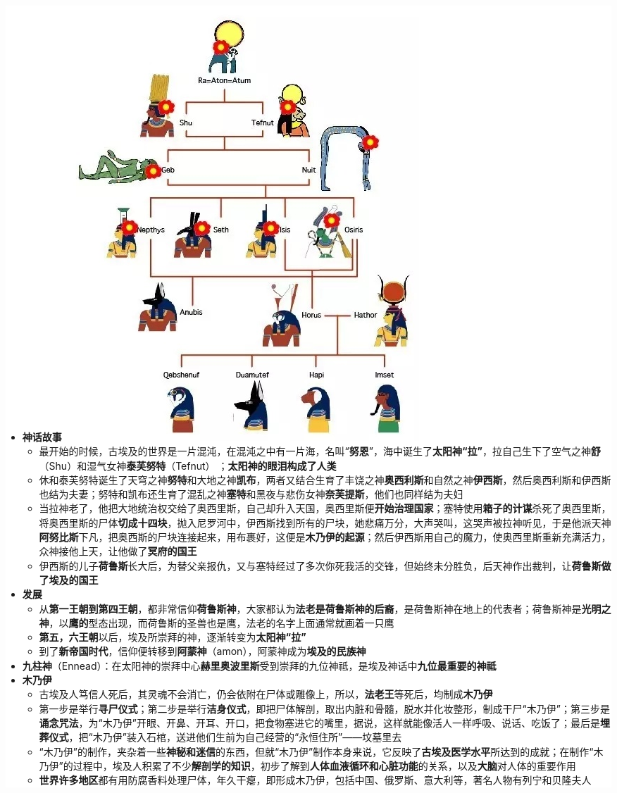   * **神话故事**
![](images/埃及神话.jpg)
    * 最开始的时候，古埃及的世界是一片混沌，在混沌之中有一片海，名叫“**努恩**”，海中诞生了**太阳神“拉”**，拉自己生下了空气之神**舒**（Shu）和湿气女神**泰芙努特**（Tefnut） ；**太阳神的眼泪构成了人类**
    * 休和泰芙努特诞生了天穹之神**努特**和大地之神**凯布**，两者又结合生育了丰饶之神**奥西利斯**和自然之神**伊西斯**，然后奥西利斯和伊西斯也结为夫妻；努特和凯布还生育了混乱之神**塞特**和黑夜与悲伤女神**奈芙提斯**，他们也同样结为夫妇
    * 当拉神老了，他把大地统治权交给了奥西里斯，自己却升入天国，奥西里斯便**开始治理国家**；塞特使用**箱子的计谋**杀死了奥西里斯，将奥西里斯的尸体**切成十四块**，抛入尼罗河中，伊西斯找到所有的尸块，她悲痛万分，大声哭叫，这哭声被拉神听见，于是他派天神**阿努比斯**下凡，把奥西斯的尸块连接起来，用布裹好，这便是**木乃伊的起源**；然后伊西斯用自己的魔力，使奥西里斯重新充满活力，众神接他上天，让他做了**冥府的国王**
    * 伊西斯的儿子**荷鲁斯**长大后，为替父亲报仇，又与塞特经过了多次你死我活的交锋，但始终未分胜负，后天神作出裁判，让**荷鲁斯做了埃及的国王**
  * **发展**
    * 从**第一王朝到第四王朝**，都非常信仰**荷鲁斯神**，大家都认为**法老是荷鲁斯神的后裔**，是荷鲁斯神在地上的代表者；荷鲁斯神是**光明之神**，以**鹰的**型态出现，而荷鲁斯的圣兽也是鹰，法老的名字上面通常就画着一只鹰
    * **第五，六王朝**以后，埃及所崇拜的神，逐渐转变为**太阳神“拉”**
    * 到了**新帝国时代**，信仰便转移到**阿蒙神**（amon），阿蒙神成为**埃及的民族神**
  * **九柱神**（Ennead）：在太阳神的崇拜中心**赫里奥波里斯**受到崇拜的九位神祗，是埃及神话中**九位最重要的神祗**
  * **木乃伊**
    * 古埃及人笃信人死后，其灵魂不会消亡，仍会依附在尸体或雕像上，所以，**法老王**等死后，均制成**木乃伊**
    * 第一步是举行**寻尸仪式**；第二步是举行**洁身仪式**，即把尸体解剖，取出内脏和骨髓，脱水并化妆整形，制成干尸“木乃伊”；第三步是**诵念咒法**，为“木乃伊”开眼、开鼻、开耳、开口，把食物塞进它的嘴里，据说，这样就能像活人一样呼吸、说话、吃饭了；最后是**埋葬仪式**，把“木乃伊”装入石棺，送进他们生前为自己经营的“永恒住所”——坟墓里去
    * “木乃伊”的制作，夹杂着一些**神秘和迷信**的东西，但就“木乃伊”制作本身来说，它反映了**古埃及医学水平**所达到的成就；在制作“木乃伊”的过程中，埃及人积累了不少**解剖学的知识**，初步了解到**人体血液循环和心脏功能**的关系，以及**大脑**对人体的重要作用
    * **世界许多地区**都有用防腐香料处理尸体，年久干瘪，即形成木乃伊，包括中国、俄罗斯、意大利等，著名人物有列宁和贝隆夫人